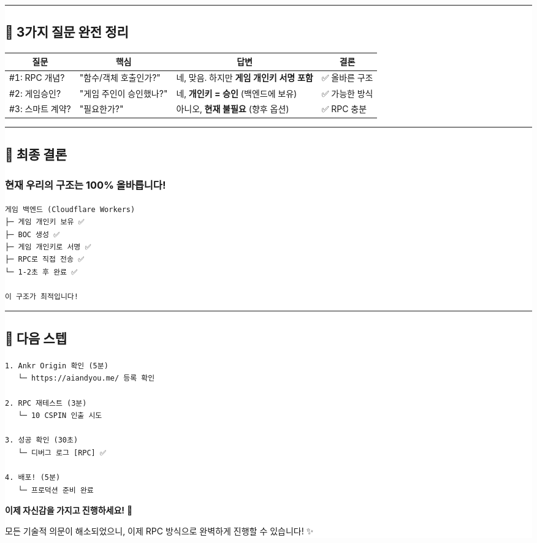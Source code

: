 
---

## 🎯 3가지 질문 완전 정리

| 질문 | 핵심 | 답변 | 결론 |
|------|------|------|------|
| #1: RPC 개념? | "함수/객체 호출인가?" | 네, 맞음. 하지만 **게임 개인키 서명 포함** | ✅ 올바른 구조 |
| #2: 게임승인? | "게임 주인이 승인했나?" | 네, **개인키 = 승인** (백엔드에 보유) | ✅ 가능한 방식 |
| #3: 스마트 계약? | "필요한가?" | 아니오, **현재 불필요** (향후 옵션) | ✅ RPC 충분 |

---

## 🚀 최종 결론

### 현재 우리의 구조는 100% 올바릅니다!

```
게임 백엔드 (Cloudflare Workers)
├─ 게임 개인키 보유 ✅
├─ BOC 생성 ✅
├─ 게임 개인키로 서명 ✅
├─ RPC로 직접 전송 ✅
└─ 1-2초 후 완료 ✅

이 구조가 최적입니다!
```

---

## 📌 다음 스텝

```
1. Ankr Origin 확인 (5분)
   └─ https://aiandyou.me/ 등록 확인

2. RPC 재테스트 (3분)
   └─ 10 CSPIN 인출 시도
   
3. 성공 확인 (30초)
   └─ 디버그 로그 [RPC] ✅
   
4. 배포! (5분)
   └─ 프로덕션 준비 완료
```

**이제 자신감을 가지고 진행하세요!** 🚀

모든 기술적 의문이 해소되었으니,
이제 RPC 방식으로 완벽하게 진행할 수 있습니다! ✨

